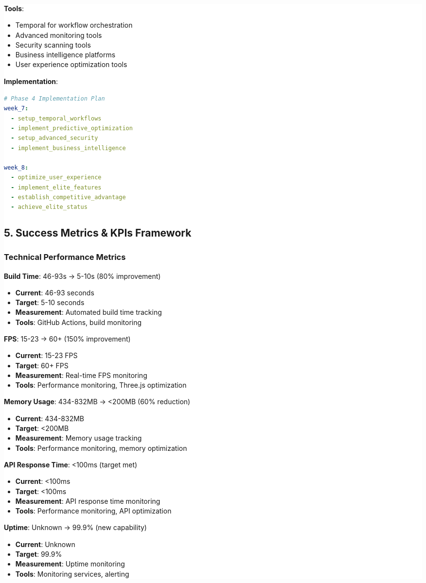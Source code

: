 **Tools**:
- Temporal for workflow orchestration
- Advanced monitoring tools
- Security scanning tools
- Business intelligence platforms
- User experience optimization tools

**Implementation**:
```yaml
# Phase 4 Implementation Plan
week_7:
  - setup_temporal_workflows
  - implement_predictive_optimization
  - setup_advanced_security
  - implement_business_intelligence

week_8:
  - optimize_user_experience
  - implement_elite_features
  - establish_competitive_advantage
  - achieve_elite_status
```

## 5. Success Metrics & KPIs Framework

### Technical Performance Metrics

**Build Time**: 46-93s → 5-10s (80% improvement)
- **Current**: 46-93 seconds
- **Target**: 5-10 seconds
- **Measurement**: Automated build time tracking
- **Tools**: GitHub Actions, build monitoring

**FPS**: 15-23 → 60+ (150% improvement)
- **Current**: 15-23 FPS
- **Target**: 60+ FPS
- **Measurement**: Real-time FPS monitoring
- **Tools**: Performance monitoring, Three.js optimization

**Memory Usage**: 434-832MB → <200MB (60% reduction)
- **Current**: 434-832MB
- **Target**: <200MB
- **Measurement**: Memory usage tracking
- **Tools**: Performance monitoring, memory optimization

**API Response Time**: <100ms (target met)
- **Current**: <100ms
- **Target**: <100ms
- **Measurement**: API response time monitoring
- **Tools**: Performance monitoring, API optimization

**Uptime**: Unknown → 99.9% (new capability)
- **Current**: Unknown
- **Target**: 99.9%
- **Measurement**: Uptime monitoring
- **Tools**: Monitoring services, alerting
